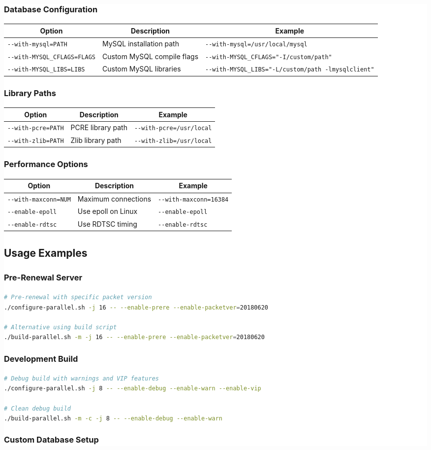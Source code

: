 ### Database Configuration

| Option | Description | Example |
|--------|-------------|---------|
| `--with-mysql=PATH` | MySQL installation path | `--with-mysql=/usr/local/mysql` |
| `--with-MYSQL_CFLAGS=FLAGS` | Custom MySQL compile flags | `--with-MYSQL_CFLAGS="-I/custom/path"` |
| `--with-MYSQL_LIBS=LIBS` | Custom MySQL libraries | `--with-MYSQL_LIBS="-L/custom/path -lmysqlclient"` |

### Library Paths

| Option | Description | Example |
|--------|-------------|---------|
| `--with-pcre=PATH` | PCRE library path | `--with-pcre=/usr/local` |
| `--with-zlib=PATH` | Zlib library path | `--with-zlib=/usr/local` |

### Performance Options

| Option | Description | Example |
|--------|-------------|---------|
| `--with-maxconn=NUM` | Maximum connections | `--with-maxconn=16384` |
| `--enable-epoll` | Use epoll on Linux | `--enable-epoll` |
| `--enable-rdtsc` | Use RDTSC timing | `--enable-rdtsc` |

## Usage Examples

### Pre-Renewal Server

```bash
# Pre-renewal with specific packet version
./configure-parallel.sh -j 16 -- --enable-prere --enable-packetver=20180620

# Alternative using build script
./build-parallel.sh -m -j 16 -- --enable-prere --enable-packetver=20180620
```

### Development Build

```bash
# Debug build with warnings and VIP features
./configure-parallel.sh -j 8 -- --enable-debug --enable-warn --enable-vip

# Clean debug build
./build-parallel.sh -m -c -j 8 -- --enable-debug --enable-warn
```

### Custom Database Setup
